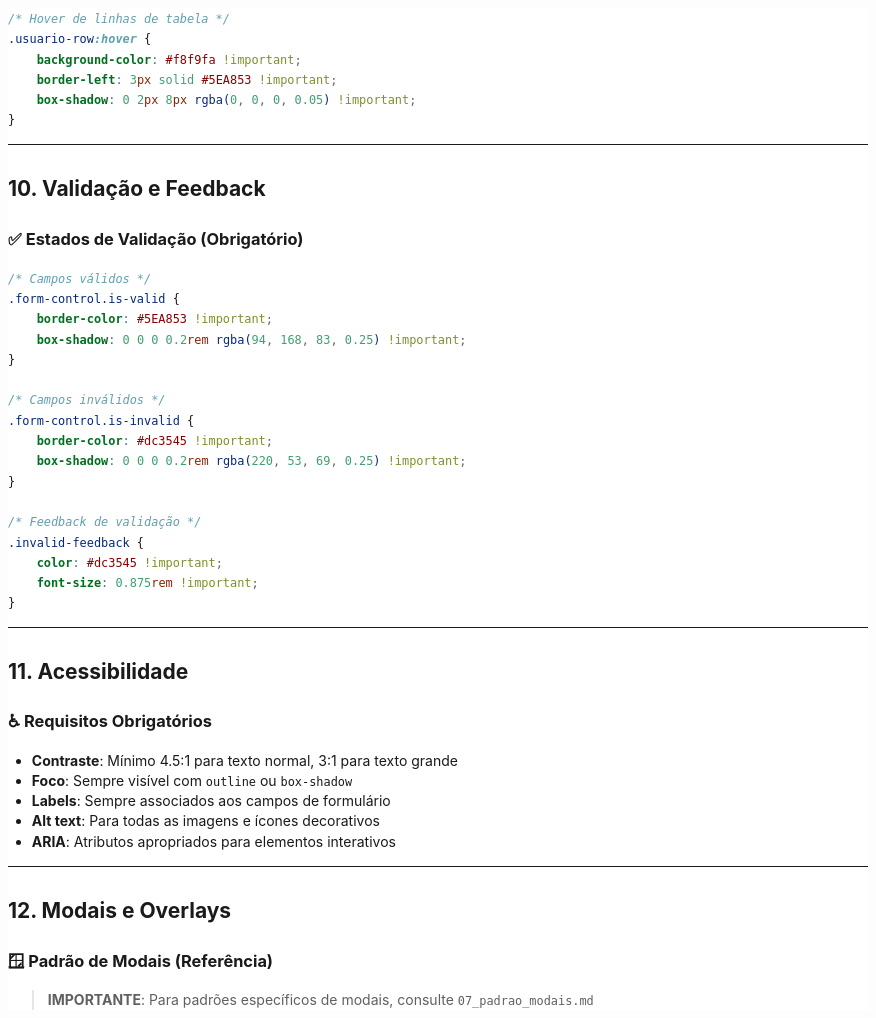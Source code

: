 ```css
/* Hover de linhas de tabela */
.usuario-row:hover {
    background-color: #f8f9fa !important;
    border-left: 3px solid #5EA853 !important;
    box-shadow: 0 2px 8px rgba(0, 0, 0, 0.05) !important;
}
```

---

## 10. Validação e Feedback

### ✅ **Estados de Validação (Obrigatório)**
```css
/* Campos válidos */
.form-control.is-valid {
    border-color: #5EA853 !important;
    box-shadow: 0 0 0 0.2rem rgba(94, 168, 83, 0.25) !important;
}

/* Campos inválidos */
.form-control.is-invalid {
    border-color: #dc3545 !important;
    box-shadow: 0 0 0 0.2rem rgba(220, 53, 69, 0.25) !important;
}

/* Feedback de validação */
.invalid-feedback {
    color: #dc3545 !important;
    font-size: 0.875rem !important;
}
```

---

## 11. Acessibilidade

### ♿ **Requisitos Obrigatórios**
- **Contraste**: Mínimo 4.5:1 para texto normal, 3:1 para texto grande
- **Foco**: Sempre visível com `outline` ou `box-shadow`
- **Labels**: Sempre associados aos campos de formulário
- **Alt text**: Para todas as imagens e ícones decorativos
- **ARIA**: Atributos apropriados para elementos interativos

---

## 12. Modais e Overlays

### 🪟 **Padrão de Modais (Referência)**
> **IMPORTANTE**: Para padrões específicos de modais, consulte `07_padrao_modais.md`
